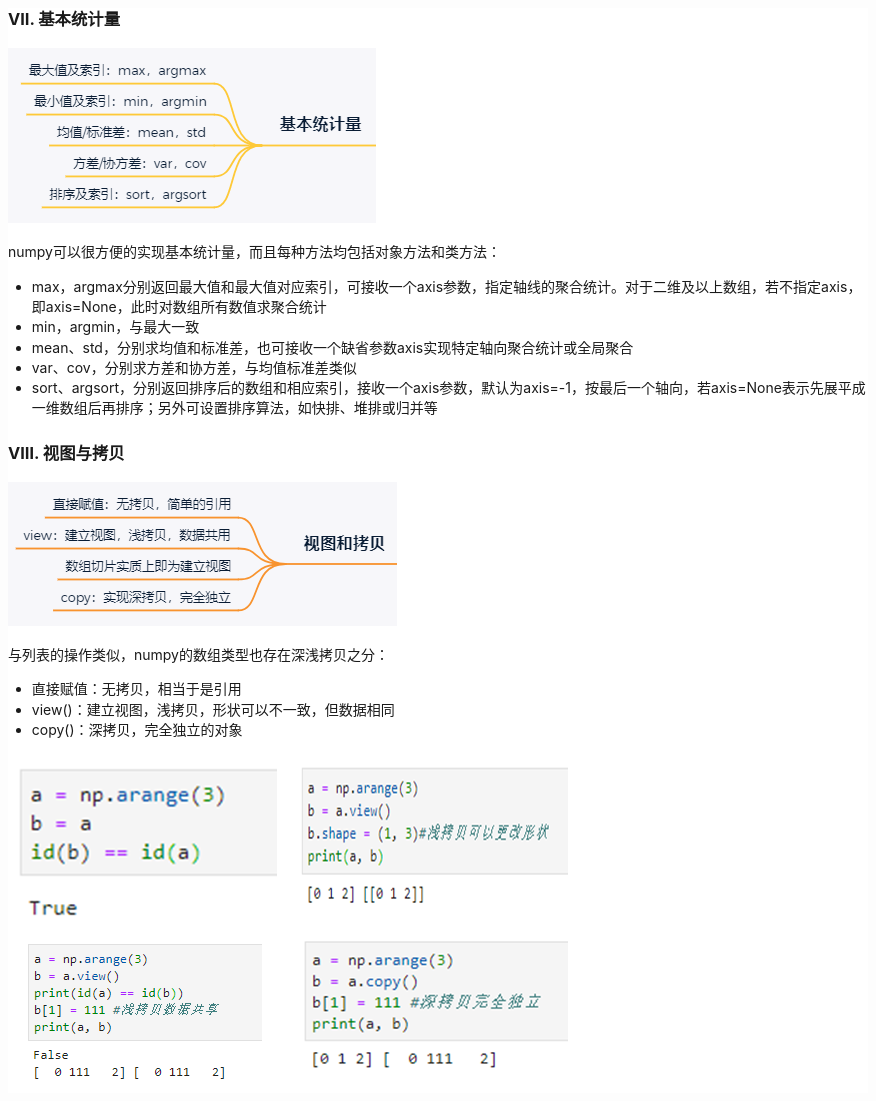

### Ⅶ. 基本统计量

![](img/16.png)

numpy可以很方便的实现基本统计量，而且每种方法均包括对象方法和类方法：

- max，argmax分别返回最大值和最大值对应索引，可接收一个axis参数，指定轴线的聚合统计。对于二维及以上数组，若不指定axis，即axis=None，此时对数组所有数值求聚合统计
- min，argmin，与最大一致
- mean、std，分别求均值和标准差，也可接收一个缺省参数axis实现特定轴向聚合统计或全局聚合
- var、cov，分别求方差和协方差，与均值标准差类似
- sort、argsort，分别返回排序后的数组和相应索引，接收一个axis参数，默认为axis=-1，按最后一个轴向，若axis=None表示先展平成一维数组后再排序；另外可设置排序算法，如快排、堆排或归并等



### Ⅷ. 视图与拷贝

![](img/17.png)

与列表的操作类似，numpy的数组类型也存在深浅拷贝之分：

- 直接赋值：无拷贝，相当于是引用
- view()：建立视图，浅拷贝，形状可以不一致，但数据相同
- copy()：深拷贝，完全独立的对象

![](img/18.png)
